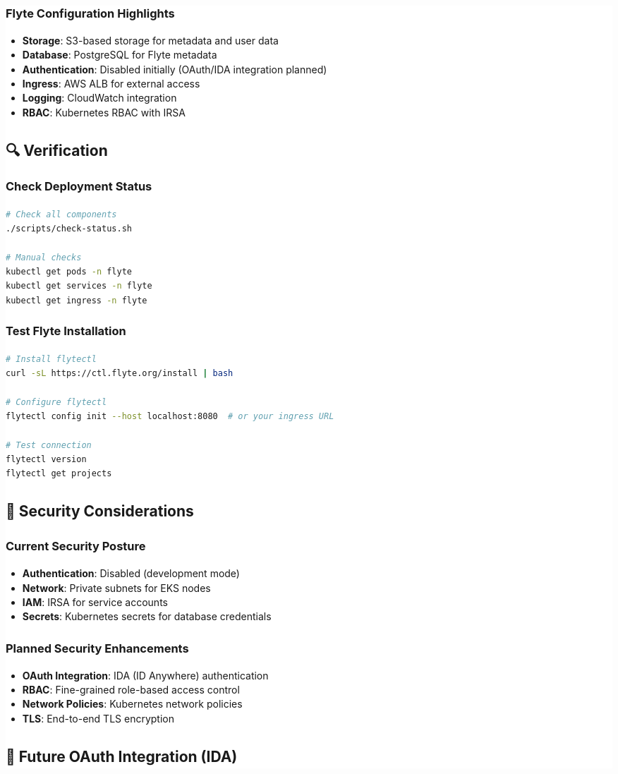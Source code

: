 ### Flyte Configuration Highlights
- **Storage**: S3-based storage for metadata and user data
- **Database**: PostgreSQL for Flyte metadata
- **Authentication**: Disabled initially (OAuth/IDA integration planned)
- **Ingress**: AWS ALB for external access
- **Logging**: CloudWatch integration
- **RBAC**: Kubernetes RBAC with IRSA

## 🔍 Verification

### Check Deployment Status
```bash
# Check all components
./scripts/check-status.sh

# Manual checks
kubectl get pods -n flyte
kubectl get services -n flyte
kubectl get ingress -n flyte
```

### Test Flyte Installation
```bash
# Install flytectl
curl -sL https://ctl.flyte.org/install | bash

# Configure flytectl
flytectl config init --host localhost:8080  # or your ingress URL

# Test connection
flytectl version
flytectl get projects
```

## 🔐 Security Considerations

### Current Security Posture
- **Authentication**: Disabled (development mode)
- **Network**: Private subnets for EKS nodes
- **IAM**: IRSA for service accounts
- **Secrets**: Kubernetes secrets for database credentials

### Planned Security Enhancements
- **OAuth Integration**: IDA (ID Anywhere) authentication
- **RBAC**: Fine-grained role-based access control
- **Network Policies**: Kubernetes network policies
- **TLS**: End-to-end TLS encryption

## 🔄 Future OAuth Integration (IDA)

